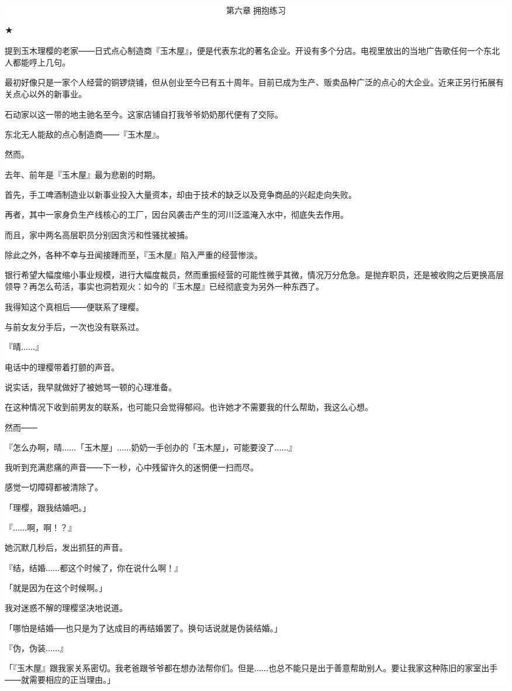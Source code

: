 <p align="center">第六章 拥抱练习</p>

★

提到玉木理樱的老家——日式点心制造商『玉木屋』，便是代表东北的著名企业。开设有多个分店。电视里放出的当地广告歌任何一个东北人都能哼上几句。

最初好像只是一家个人经营的铜锣烧铺，但从创业至今已有五十周年。目前已成为生产、贩卖品种广泛的点心的大企业。近来正另行拓展有关点心以外的新事业。

石动家以这一带的地主驰名至今。这家店铺自打我爷爷奶奶那代便有了交际。

东北无人能敌的点心制造商——『玉木屋』。

然而。

去年、前年是『玉木屋』最为悲剧的时期。

首先，手工啤酒制造业以新事业投入大量资本，却由于技术的缺乏以及竞争商品的兴起走向失败。

再者，其中一家身负生产线核心的工厂，因台风袭击产生的河川泛滥淹入水中，彻底失去作用。

而且，家中两名高层职员分别因贪污和性骚扰被捕。

除此之外，各种不幸与丑闻接踵而至，『玉木屋』陷入严重的经营惨淡。

银行希望大幅度缩小事业规模，进行大幅度裁员，然而重振经营的可能性微乎其微，情况万分危急。是抛弃职员，还是被收购之后更换高层领导？再怎么苟活，事实也洞若观火：如今的『玉木屋』已经彻底变为另外一种东西了。

我得知这个真相后——便联系了理樱。

与前女友分手后，一次也没有联系过。

『晴……』

电话中的理樱带着打颤的声音。

说实话，我早就做好了被她骂一顿的心理准备。

在这种情况下收到前男友的联系，也可能只会觉得郁闷。也许她才不需要我的什么帮助，我这么心想。

然而——

『怎么办啊，晴……「玉木屋」……奶奶一手创办的「玉木屋」，可能要没了……』

我听到充满悲痛的声音——下一秒，心中残留许久的迷惘便一扫而尽。

感觉一切障碍都被清除了。

「理樱，跟我结婚吧。」

『……啊，啊！？』

她沉默几秒后，发出抓狂的声音。

『结，结婚……都这个时候了，你在说什么啊！』

「就是因为在这个时候啊。」

我对迷惑不解的理樱坚决地说道。

「哪怕是结婚──也只是为了达成目的再结婚罢了。换句话说就是伪装结婚。」

『伪，伪装……』

「『玉木屋』跟我家关系密切。我老爸跟爷爷都在想办法帮你们。但是……也总不能只是出于善意帮助别人。要让我家这种陈旧的家室出手——就需要相应的正当理由。」

